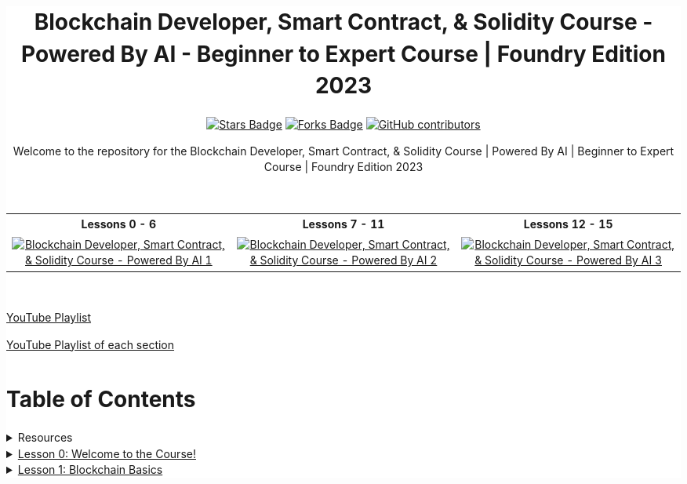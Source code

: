 <div align="center">
<h1> Blockchain Developer, Smart Contract, & Solidity Course - Powered By AI - Beginner to Expert Course | Foundry Edition 2023 </h1>

<a href="https://github.com/Cyfrin/foundry-full-course-f23/stargazers"><img src="https://img.shields.io/github/stars/Cyfrin/foundry-full-course-f23" alt="Stars Badge"/></a>
<a href="https://github.com/Cyfrin/foundry-full-course-f23/network/members"><img src="https://img.shields.io/github/forks/Cyfrin/foundry-full-course-f23" alt="Forks Badge"/></a>
<a href="https://github.com/Cyfrin/foundry-full-course-f23/graphs/contributors"><img alt="GitHub contributors" src="https://img.shields.io/github/contributors/Cyfrin/foundry-full-course-f23?color=2b9348"></a>

Welcome to the repository for the Blockchain Developer, Smart Contract, & Solidity Course | Powered By AI | Beginner to Expert Course | Foundry Edition 2023
</div>


<br/>
<table>
  <tr>
    <th align="center">Lessons 0 - 6</th>
    <th align="center">Lessons 7 - 11</th>
    <th align="center">Lessons 12 - 15</th>
  </tr>
  <tr>
    <td align="center">
      <a href="https://youtu.be/umepbfKp5rI" target="_blank">
        <img src="./thumbnails/thumbnail-1.png" width="300" alt="Blockchain Developer, Smart Contract, & Solidity Course - Powered By AI 1">
      </a>
    </td>
    <td align="center">
      <a href="https://youtu.be/sas02qSFZ74" target="_blank">
        <img src="./thumbnails/thumbnail-2.png" width="300" alt="Blockchain Developer, Smart Contract, & Solidity Course - Powered By AI 2">
      </a>
    </td>
    <td align="center">
      <a href="https://youtu.be/wUjYK5gwNZs" target="_blank">
        <img src="./thumbnails/thumbnail-3.png" width="300" alt="Blockchain Developer, Smart Contract, & Solidity Course - Powered By AI 3">
      </a>
    </td>
  </tr>
</table>
<br/>

[YouTube Playlist](https://www.youtube.com/playlist?list=PL4Rj_WH6yLgWe7TxankiqkrkVKXIwOP42)

[YouTube Playlist of each section](https://www.youtube.com/playlist?list=PL2-Nvp2Kn0FPH2xU3IbKrrkae-VVXs1vk)

# Table of Contents

<details><summary>Resources</summary></details>
<details><summary> <a href="#lesson-0-welcome-to-the-course">Lesson 0: Welcome to the Course!</a></summary></details>
<details><summary>
<a href="#lesson-1-blockchain-basics">Lesson 1: Blockchain Basics</a>
</summary></details>
